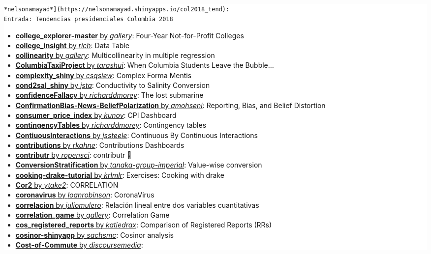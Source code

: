     *nelsonamayad*](https://nelsonamayad.shinyapps.io/col2018_tend):
    Entrada: Tendencias presidenciales Colombia 2018
  - [**college\_explorer-master** by
    *gallery*](https://gallery.shinyapps.io/college_explorer-master):
    Four-Year Not-for-Profit Colleges
  - [**college\_insight** by
    *rich*](https://rich.shinyapps.io/college_insight): Data Table
  - [**collinearity** by
    *gallery*](https://gallery.shinyapps.io/collinearity):
    Multicollinearity in multiple regression
  - [**ColumbiaTaxiProject** by
    *tarashui*](https://tarashui.shinyapps.io/ColumbiaTaxiProject): When
    Columbia Students Leave the Bubble…
  - [**complexity\_shiny** by
    *csqsiew*](https://csqsiew.shinyapps.io/complexity_shiny): Complex
    Forma Mentis
  - [**cond2sal\_shiny** by
    *jsta*](https://jsta.shinyapps.io/cond2sal_shiny): Conductivity to
    Salinity Conversion
  - [**confidenceFallacy** by
    *richarddmorey*](https://richarddmorey.shinyapps.io/confidenceFallacy):
    The lost submarine
  - [**ConfirmationBias-News-BeliefPolarization** by
    *amohseni*](https://amohseni.shinyapps.io/ConfirmationBias-News-BeliefPolarization):
    Reporting, Bias, and Belief Distortion
  - [**consumer\_price\_index** by
    *kunov*](https://kunov.shinyapps.io/consumer_price_index): CPI
    Dashboard
  - [**contingencyTables** by
    *richarddmorey*](https://richarddmorey.shinyapps.io/contingencyTables):
    Contingency tables
  - [**ContiuousInteractions** by
    *jssteele*](https://jssteele.shinyapps.io/ContiuousInteractions):
    Continuous By Continuous Interactions
  - [**contributions** by
    *rkahne*](https://rkahne.shinyapps.io/contributions): Contributions
    Dashboards
  - [**contributr** by
    *ropensci*](https://ropensci.shinyapps.io/contributr): contributr 🌻
  - [**ConversionStratification** by
    *tanaka-group-imperial*](https://tanaka-group-imperial.shinyapps.io/ConversionStratification):
    Value-wise conversion
  - [**cooking-drake-tutorial** by
    *krlmlr*](https://krlmlr.shinyapps.io/cooking-drake-tutorial):
    Exercises: Cooking with drake
  - [**Cor2** by *ytake2*](https://ytake2.shinyapps.io/Cor2):
    CORRELATION
  - [**coronavirus** by
    *loanrobinson*](https://loanrobinson.shinyapps.io/coronavirus):
    CoronaVirus
  - [**correlacion** by
    *juliomulero*](https://juliomulero.shinyapps.io/correlacion):
    Relación lineal entre dos variables cuantitativas
  - [**correlation\_game** by
    *gallery*](https://gallery.shinyapps.io/correlation_game):
    Correlation Game
  - [**cos\_registered\_reports** by
    *katiedrax*](https://katiedrax.shinyapps.io/cos_registered_reports):
    Comparison of Registered Reports (RRs)
  - [**cosinor-shinyapp** by
    *sachsmc*](https://sachsmc.shinyapps.io/cosinor-shinyapp): Cosinor
    analysis
  - [**Cost-of-Commute** by
    *discoursemedia*](https://discoursemedia.shinyapps.io/Cost-of-Commute):